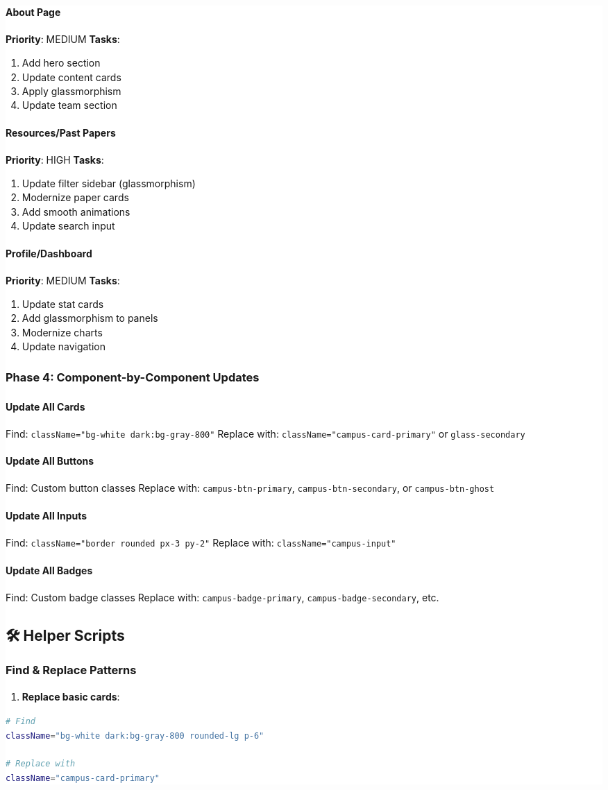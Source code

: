 #### About Page
**Priority**: MEDIUM
**Tasks**:
1. Add hero section
2. Update content cards
3. Apply glassmorphism
4. Update team section

#### Resources/Past Papers
**Priority**: HIGH
**Tasks**:
1. Update filter sidebar (glassmorphism)
2. Modernize paper cards
3. Add smooth animations
4. Update search input

#### Profile/Dashboard
**Priority**: MEDIUM
**Tasks**:
1. Update stat cards
2. Add glassmorphism to panels
3. Modernize charts
4. Update navigation

### Phase 4: Component-by-Component Updates

#### Update All Cards
Find: `className="bg-white dark:bg-gray-800"`
Replace with: `className="campus-card-primary"` or `glass-secondary`

#### Update All Buttons
Find: Custom button classes
Replace with: `campus-btn-primary`, `campus-btn-secondary`, or `campus-btn-ghost`

#### Update All Inputs
Find: `className="border rounded px-3 py-2"`
Replace with: `className="campus-input"`

#### Update All Badges
Find: Custom badge classes
Replace with: `campus-badge-primary`, `campus-badge-secondary`, etc.

## 🛠️ Helper Scripts

### Find & Replace Patterns

1. **Replace basic cards**:
```bash
# Find
className="bg-white dark:bg-gray-800 rounded-lg p-6"

# Replace with
className="campus-card-primary"
```

